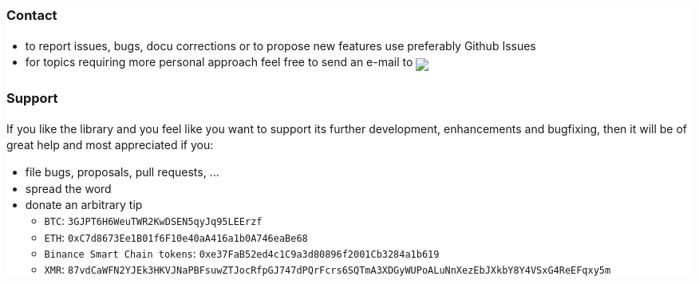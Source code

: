 ### Contact

- to report issues, bugs, docu corrections or to propose new features use preferably Github Issues
- for topics requiring more personal approach feel free to send an e-mail to <img src="http://safemail.justlikeed.net/e/92d5165877de84f44e7731e4a1b60ba1.png" border="0" align="absbottom">

### Support

If you like the library and you feel like you want to support its further development, enhancements and bugfixing, then it will be of great help and most appreciated if you:
- file bugs, proposals, pull requests, ...
- spread the word
- donate an arbitrary tip
  * `BTC`: `3GJPT6H6WeuTWR2KwDSEN5qyJq95LEErzf`
  * `ETH`: `0xC7d8673Ee1B01f6F10e40aA416a1b0A746eaBe68`
  * `Binance Smart Chain tokens`: `0xe37FaB52ed4c1C9a3d80896f2001Cb3284a1b619`
  * `XMR`: `87vdCaWFN2YJEk3HKVJNaPBFsuwZTJocRfpGJ747dPQrFcrs6SQTmA3XDGyWUPoALuNnXezEbJXkbY8Y4VSxG4ReEFqxy5m`
